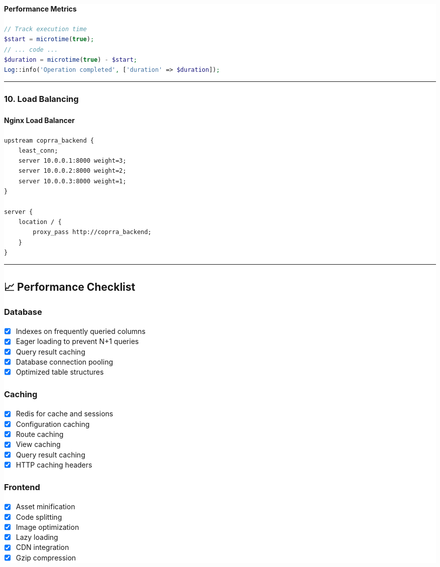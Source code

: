 #### Performance Metrics
```php
// Track execution time
$start = microtime(true);
// ... code ...
$duration = microtime(true) - $start;
Log::info('Operation completed', ['duration' => $duration]);
```

---

### 10. Load Balancing

#### Nginx Load Balancer
```nginx
upstream coprra_backend {
    least_conn;
    server 10.0.0.1:8000 weight=3;
    server 10.0.0.2:8000 weight=2;
    server 10.0.0.3:8000 weight=1;
}

server {
    location / {
        proxy_pass http://coprra_backend;
    }
}
```

---

## 📈 Performance Checklist

### Database
- [x] Indexes on frequently queried columns
- [x] Eager loading to prevent N+1 queries
- [x] Query result caching
- [x] Database connection pooling
- [x] Optimized table structures

### Caching
- [x] Redis for cache and sessions
- [x] Configuration caching
- [x] Route caching
- [x] View caching
- [x] Query result caching
- [x] HTTP caching headers

### Frontend
- [x] Asset minification
- [x] Code splitting
- [x] Image optimization
- [x] Lazy loading
- [x] CDN integration
- [x] Gzip compression
